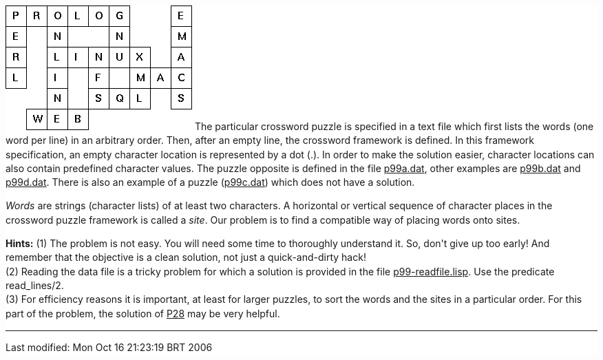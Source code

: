 ![](files/p99.gif) The particular crossword puzzle is specified in a text file which first lists the words (one word per line) in an arbitrary order. Then, after an empty line, the crossword framework is defined. In this framework specification, an empty character location is represented by a dot (.). In order to make the solution easier, character locations can also contain predefined character values. The puzzle opposite is defined in the file [p99a.dat](src/p99a.dat), other examples are [p99b.dat](src/p99b.dat) and [p99d.dat](src/p99d.dat). There is also an example of a puzzle ([p99c.dat](src/p99c.dat)) which does not have a solution.  

_Words_ are strings (character lists) of at least two characters. A horizontal or vertical sequence of character places in the crossword puzzle framework is called a _site_. Our problem is to find a compatible way of placing words onto sites.  

**Hints:** (1) The problem is not easy. You will need some time to thoroughly understand it. So, don't give up too early! And remember that the objective is a clean solution, not just a quick-and-dirty hack!  
(2) Reading the data file is a tricky problem for which a solution is provided in the file [p99-readfile.lisp](src/p99-readfile.lisp). Use the predicate read_lines/2.  
(3) For efficiency reasons it is important, at least for larger puzzles, to sort the words and the sites in a particular order. For this part of the problem, the solution of [P28](src/p28.lisp) may be very helpful.





* * *

Last modified: Mon Oct 16 21:23:19 BRT 2006
